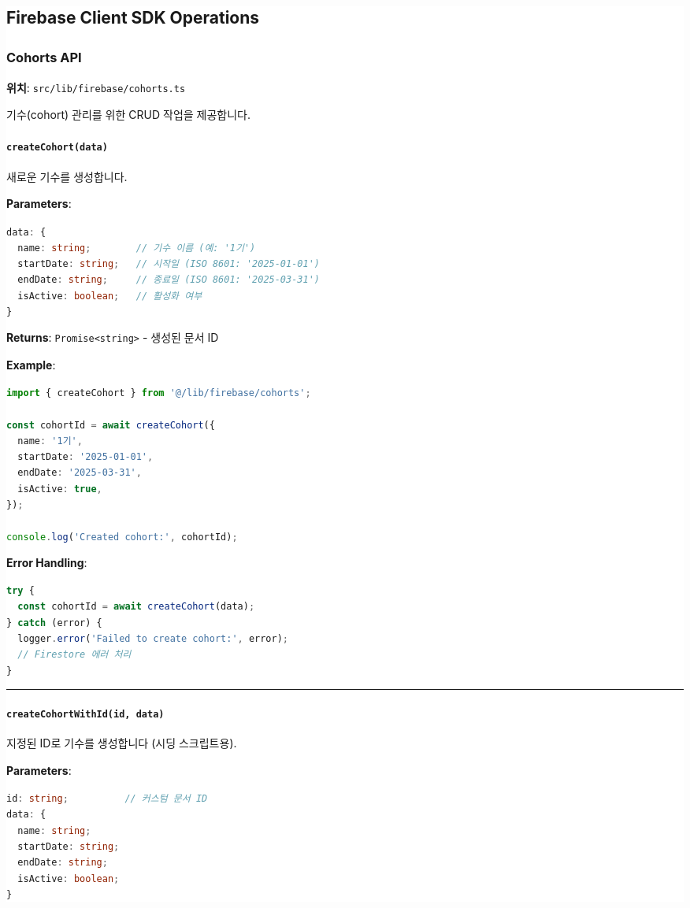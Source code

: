 
## Firebase Client SDK Operations

### Cohorts API

**위치**: `src/lib/firebase/cohorts.ts`

기수(cohort) 관리를 위한 CRUD 작업을 제공합니다.

#### `createCohort(data)`

새로운 기수를 생성합니다.

**Parameters**:
```typescript
data: {
  name: string;        // 기수 이름 (예: '1기')
  startDate: string;   // 시작일 (ISO 8601: '2025-01-01')
  endDate: string;     // 종료일 (ISO 8601: '2025-03-31')
  isActive: boolean;   // 활성화 여부
}
```

**Returns**: `Promise<string>` - 생성된 문서 ID

**Example**:
```typescript
import { createCohort } from '@/lib/firebase/cohorts';

const cohortId = await createCohort({
  name: '1기',
  startDate: '2025-01-01',
  endDate: '2025-03-31',
  isActive: true,
});

console.log('Created cohort:', cohortId);
```

**Error Handling**:
```typescript
try {
  const cohortId = await createCohort(data);
} catch (error) {
  logger.error('Failed to create cohort:', error);
  // Firestore 에러 처리
}
```

---

#### `createCohortWithId(id, data)`

지정된 ID로 기수를 생성합니다 (시딩 스크립트용).

**Parameters**:
```typescript
id: string;          // 커스텀 문서 ID
data: {
  name: string;
  startDate: string;
  endDate: string;
  isActive: boolean;
}
```
